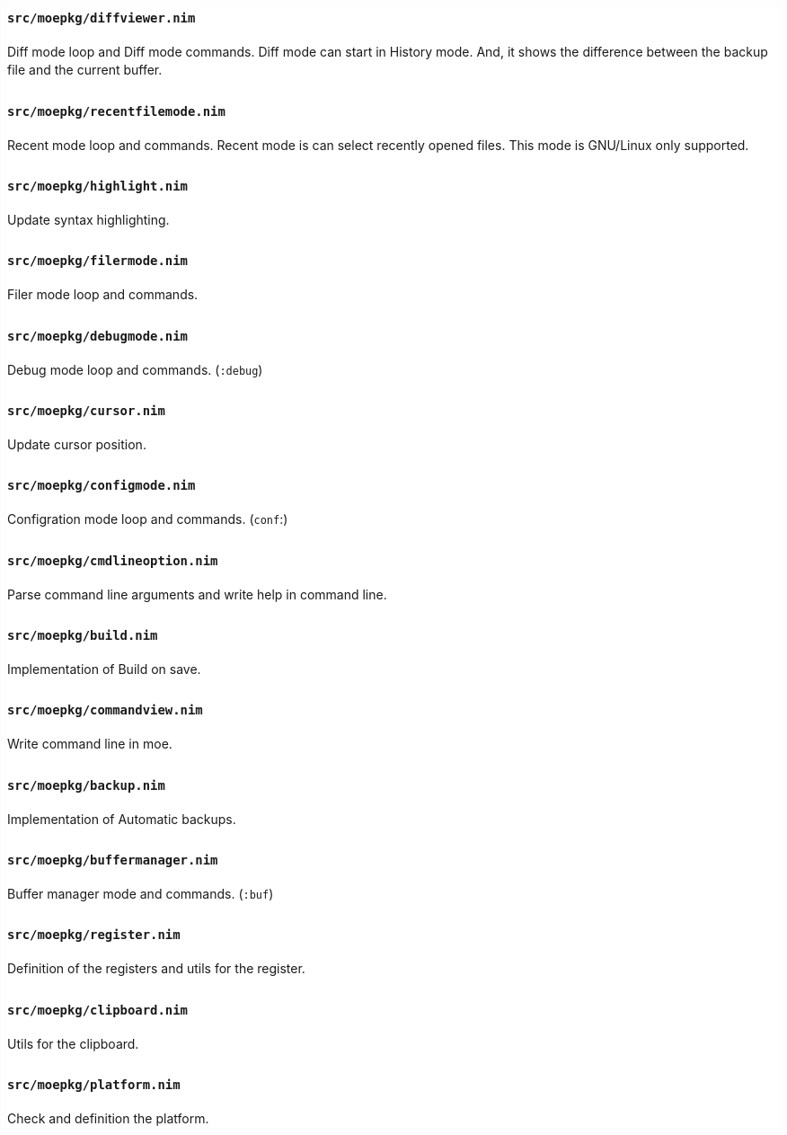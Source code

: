 ### ```src/moepkg/diffviewer.nim```
Diff mode loop and Diff mode commands.
Diff mode can start in History mode. And, it shows the difference between the backup file and the current buffer.

### ```src/moepkg/recentfilemode.nim```
Recent mode loop and commands.
Recent mode is can select recently opened files.
This mode is GNU/Linux only supported.

### ```src/moepkg/highlight.nim```
Update syntax highlighting.

### ```src/moepkg/filermode.nim```
Filer mode loop and commands.

### ```src/moepkg/debugmode.nim```
Debug mode loop and commands. (```:debug```)

### ```src/moepkg/cursor.nim```
Update cursor position.

### ```src/moepkg/configmode.nim```
Configration mode loop and commands. (```conf```:)

### ```src/moepkg/cmdlineoption.nim```
Parse command line arguments and write help in command line.

### ```src/moepkg/build.nim```
Implementation of Build on save.

### ```src/moepkg/commandview.nim```
Write command line in moe.

### ```src/moepkg/backup.nim```
Implementation of Automatic backups.

### ```src/moepkg/buffermanager.nim```
Buffer manager mode and commands. (```:buf```)

### ```src/moepkg/register.nim```
Definition of the registers and utils for the register.

###  ```src/moepkg/clipboard.nim```
Utils for the clipboard.

###  ```src/moepkg/platform.nim```
Check and definition the platform.

